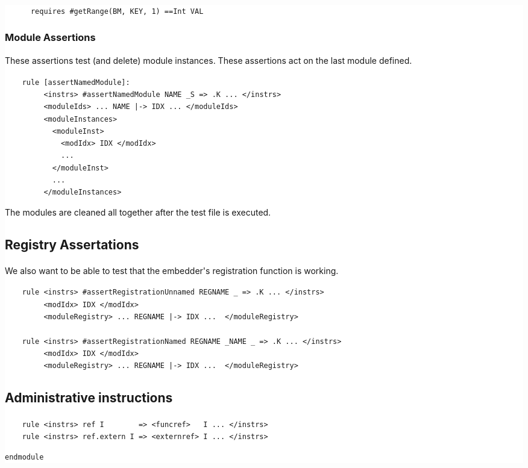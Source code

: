 ```k
      requires #getRange(BM, KEY, 1) ==Int VAL
```

### Module Assertions

These assertions test (and delete) module instances.
These assertions act on the last module defined.

```k
    rule [assertNamedModule]:
         <instrs> #assertNamedModule NAME _S => .K ... </instrs>
         <moduleIds> ... NAME |-> IDX ... </moduleIds>
         <moduleInstances>
           <moduleInst>
             <modIdx> IDX </modIdx>
             ...
           </moduleInst>
           ...
         </moduleInstances>
```

The modules are cleaned all together after the test file is executed.

Registry Assertations
---------------------

We also want to be able to test that the embedder's registration function is working.

```k
    rule <instrs> #assertRegistrationUnnamed REGNAME _ => .K ... </instrs>
         <modIdx> IDX </modIdx>
         <moduleRegistry> ... REGNAME |-> IDX ...  </moduleRegistry>

    rule <instrs> #assertRegistrationNamed REGNAME _NAME _ => .K ... </instrs>
         <modIdx> IDX </modIdx>
         <moduleRegistry> ... REGNAME |-> IDX ...  </moduleRegistry>
```

## Administrative instructions

```k
    rule <instrs> ref I        => <funcref>   I ... </instrs>
    rule <instrs> ref.extern I => <externref> I ... </instrs>
```

```k
endmodule
```
